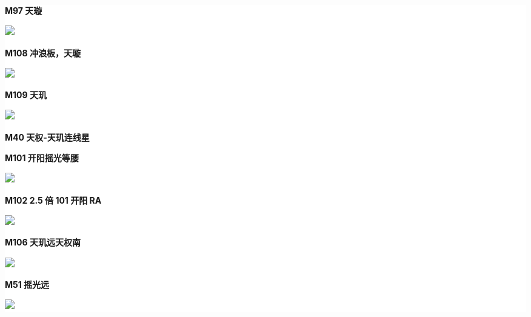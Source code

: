   

  

 **M97 天璇**

  

![](https://pic1.zhimg.com/v2-fb6757a80588a7577823f694c94bc193_720w.jpg?source=d16d100b)

  

  

 **M108 冲浪板，天璇**

  

![](https://pic2.zhimg.com/v2-57f0db73a23379dfaad3029aeb9328b0_720w.jpg?source=d16d100b)

  

  

  

 **M109 天玑**

  

![](https://pic1.zhimg.com/v2-e2d20b54367aa060b79b25169e04410d_720w.jpg?source=d16d100b)

  

  

 **M40 天权-天玑连线星**

 **M101 开阳摇光等腰**

  

![](https://pic1.zhimg.com/v2-9a361c8e0a5d8514565de65296e92351_720w.jpg?source=d16d100b)

  

  

 **M102 2.5 倍 101 开阳 RA**

  

![](https://pic3.zhimg.com/v2-bbefdecf7c472ec42300fd96eb0c1490_720w.jpg?source=d16d100b)

  

  

 **M106 天玑远天权南**

  

![](https://pic3.zhimg.com/v2-5428e0abdca6ef49f25a9a27c4af24f5_720w.jpg?source=d16d100b)

  

  

 **M51 摇光远**

  

![](https://pica.zhimg.com/v2-c2726e9ea88a236b25c8dccace6ce116_720w.jpg?source=d16d100b)
